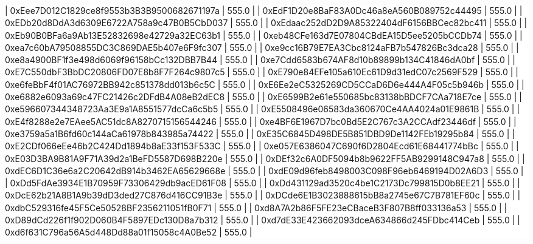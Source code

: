 | 0xEee7D012C1829ce8f9553b3B3B9500682671197a | 555.0 |
| 0xEdF1D20e8BaF83A0Dc46a8eA560B089752c44495 | 555.0 |
| 0xEDb20d8DdA3d6309E6722A758a9c47B0B5CbD037 | 555.0 |
| 0xEdaac252dD2D9A85322404dF6156BBCec82bc411 | 555.0 |
| 0xEb90B0BFa6a9Ab13E52832698e42729a32EC63b1 | 555.0 |
| 0xeb48CFe163d7E07804CBdEA15D5ee5205bCCDb74 | 555.0 |
| 0xea7c60bA79508855DC3C869DAE5b407e6F9fc307 | 555.0 |
| 0xe9cc16B79E7EA3Cbc8124aFB7b547826Bc3dca28 | 555.0 |
| 0xe8a4900BF1f3e498d6069f96158bCc132DBB7B44 | 555.0 |
| 0xe7Cdd6583b674AF8d10b89899b134C41846dA0bf | 555.0 |
| 0xE7C550dbF3BbDC20806FD07E8b8F7F264c9807c5 | 555.0 |
| 0xE790e84EFe105a610Ec61D9d31edC07c2569F529 | 555.0 |
| 0xe6feBbF4f01AC76972BB942c851378dd013b6c5C | 555.0 |
| 0xE6Ee2eC5325269CD5CCaD6D6e444A4F05c5b946b | 555.0 |
| 0xe6882e6093a69c47FC21426c2DFdB4A08eB2dEC8 | 555.0 |
| 0xE6599B2e61e550685bc83138bBDCF7CAa718E7ce | 555.0 |
| 0xe596607344348723Aa3E9a1A8551577dcCa6c5b5 | 555.0 |
| 0xE5508496e06583da360670Ce4AA4024a01E9861B | 555.0 |
| 0xE4f8288e2e7EAee5AC51dc8A8270715156544246 | 555.0 |
| 0xe4BF6E1967D7bc0Bd5E2C767c3A2CCAdf23446df | 555.0 |
| 0xe3759a5a1B6fd60c144aCa61978b843985a74422 | 555.0 |
| 0xE35C6845D498DE5B851DBD9De1142FEb19295b84 | 555.0 |
| 0xE2CDf066eEe46b2C424Dd1894b8aE33f153F533C | 555.0 |
| 0xe057E6386047C690f6D2804Ecd61E68441774bBc | 555.0 |
| 0xE03D3BA9B81A9F71A39d2a1BeFD5587D698B220e | 555.0 |
| 0xDEf32c6A0DF5094b8b9622FF5AB9299148C947a8 | 555.0 |
| 0xdEC6D1C36e6a2C20642dB914b3462EA65629668e | 555.0 |
| 0xdE09d96feb8498003C098F96eb6469194D02A6D3 | 555.0 |
| 0xDd5FdAe3934E1B70959F73306429db9acED61F08 | 555.0 |
| 0xDd431129ad3520c4be1C2173Dc799815D0b8EE21 | 555.0 |
| 0xDcE62b21A8B1A9b39dD3ded27C876d416CC91B3e | 555.0 |
| 0xDCde6E1B3023888615bB8a2745e67C7B781EF60c | 555.0 |
| 0xdbC529316fe45F5Ce50528BF2356211051fB0F71 | 555.0 |
| 0xd8A7A2b86F5FE23eCBaceB3F807B8ff033136a53 | 555.0 |
| 0xD89dCd226f1f902D060B4F5897EDc130D8a7b312 | 555.0 |
| 0xd7dE33E423662093dceA634866d245FDbc414Ceb | 555.0 |
| 0xd6f631C796a56A5d448Dd88a01f15058c4A0Be52 | 555.0 |